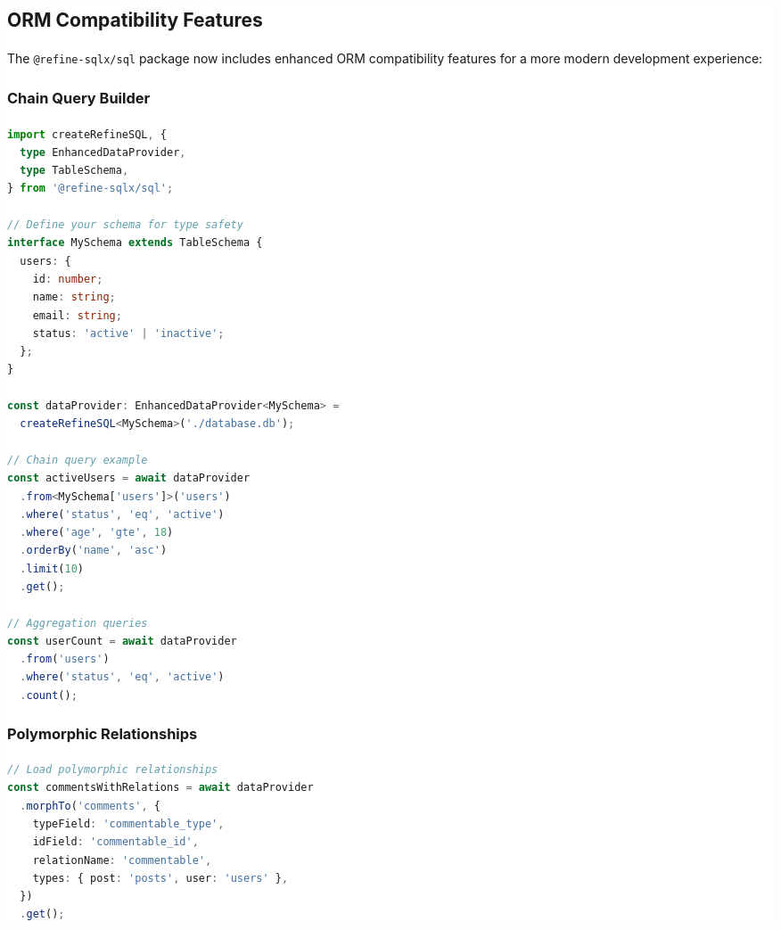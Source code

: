 ## ORM Compatibility Features

The `@refine-sqlx/sql` package now includes enhanced ORM compatibility features for a more modern development experience:

### Chain Query Builder

```typescript
import createRefineSQL, {
  type EnhancedDataProvider,
  type TableSchema,
} from '@refine-sqlx/sql';

// Define your schema for type safety
interface MySchema extends TableSchema {
  users: {
    id: number;
    name: string;
    email: string;
    status: 'active' | 'inactive';
  };
}

const dataProvider: EnhancedDataProvider<MySchema> =
  createRefineSQL<MySchema>('./database.db');

// Chain query example
const activeUsers = await dataProvider
  .from<MySchema['users']>('users')
  .where('status', 'eq', 'active')
  .where('age', 'gte', 18)
  .orderBy('name', 'asc')
  .limit(10)
  .get();

// Aggregation queries
const userCount = await dataProvider
  .from('users')
  .where('status', 'eq', 'active')
  .count();
```

### Polymorphic Relationships

```typescript
// Load polymorphic relationships
const commentsWithRelations = await dataProvider
  .morphTo('comments', {
    typeField: 'commentable_type',
    idField: 'commentable_id',
    relationName: 'commentable',
    types: { post: 'posts', user: 'users' },
  })
  .get();
```
